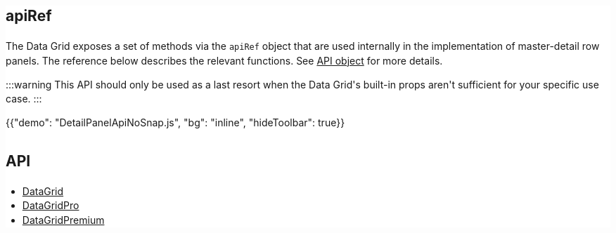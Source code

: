 ## apiRef

The Data Grid exposes a set of methods via the `apiRef` object that are used internally in the implementation of master-detail row panels.
The reference below describes the relevant functions.
See [API object](/x/react-data-grid/api-object/) for more details.

:::warning
This API should only be used as a last resort when the Data Grid's built-in props aren't sufficient for your specific use case.
:::

{{"demo": "DetailPanelApiNoSnap.js", "bg": "inline", "hideToolbar": true}}

## API

- [DataGrid](/x/api/data-grid/data-grid/)
- [DataGridPro](/x/api/data-grid/data-grid-pro/)
- [DataGridPremium](/x/api/data-grid/data-grid-premium/)
